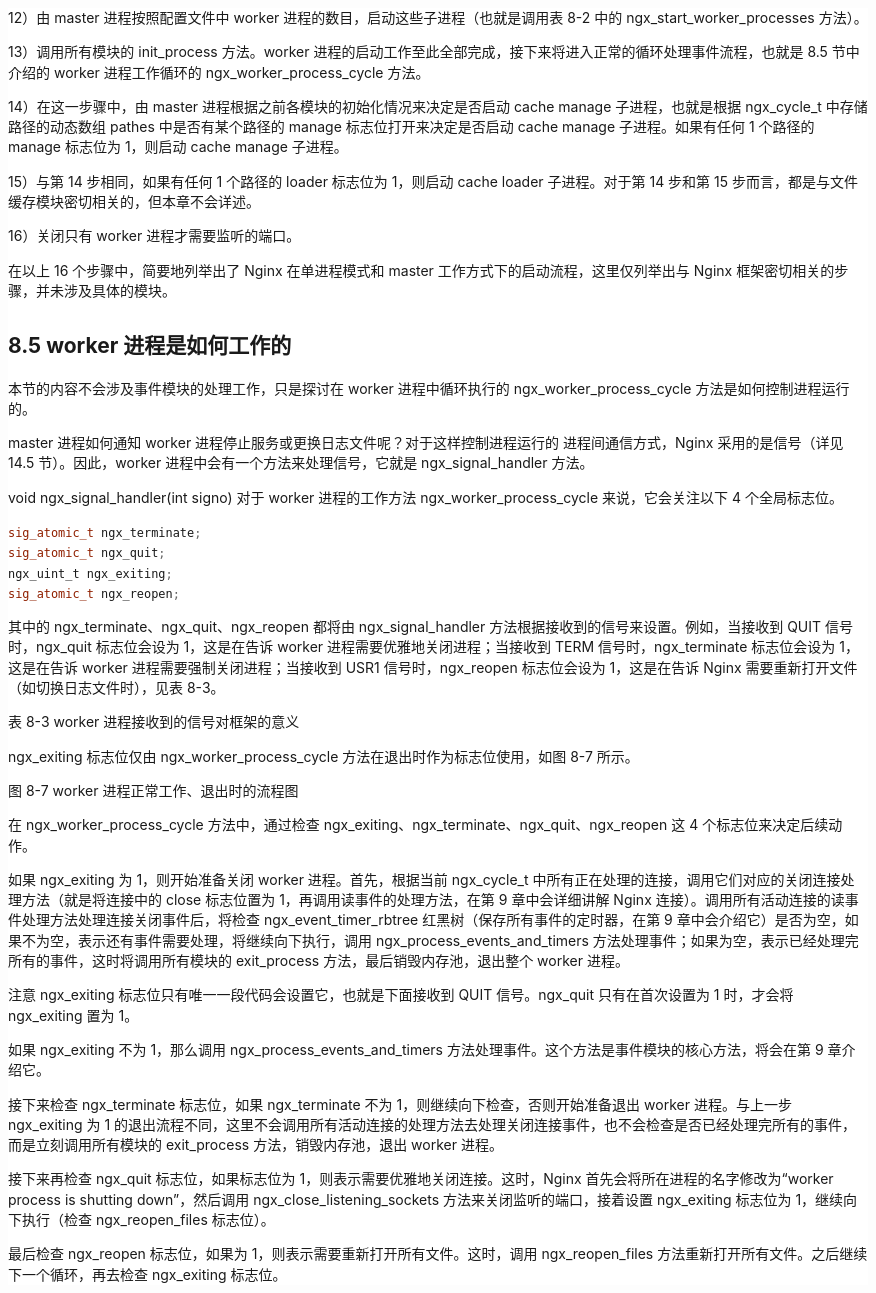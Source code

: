 12）由 master 进程按照配置文件中 worker 进程的数目，启动这些子进程（也就是调用表 8-2 中的 ngx_start_worker_processes 方法）。

13）调用所有模块的 init_process 方法。worker 进程的启动工作至此全部完成，接下来将进入正常的循环处理事件流程，也就是 8.5 节中介绍的 worker 进程工作循环的 ngx_worker_process_cycle 方法。

14）在这一步骤中，由 master 进程根据之前各模块的初始化情况来决定是否启动 cache manage 子进程，也就是根据 ngx_cycle_t 中存储路径的动态数组 pathes 中是否有某个路径的 manage 标志位打开来决定是否启动 cache manage 子进程。如果有任何 1 个路径的 manage 标志位为 1，则启动 cache manage 子进程。

15）与第 14 步相同，如果有任何 1 个路径的 loader 标志位为 1，则启动 cache loader 子进程。对于第 14 步和第 15 步而言，都是与文件缓存模块密切相关的，但本章不会详述。

16）关闭只有 worker 进程才需要监听的端口。

在以上 16 个步骤中，简要地列举出了 Nginx 在单进程模式和 master 工作方式下的启动流程，这里仅列举出与 Nginx 框架密切相关的步骤，并未涉及具体的模块。

## 8.5 worker 进程是如何工作的

本节的内容不会涉及事件模块的处理工作，只是探讨在 worker 进程中循环执行的 ngx_worker_process_cycle 方法是如何控制进程运行的。

master 进程如何通知 worker 进程停止服务或更换日志文件呢？对于这样控制进程运行的 进程间通信方式，Nginx 采用的是信号（详见 14.5 节）。因此，worker 进程中会有一个方法来处理信号，它就是 ngx_signal_handler 方法。

void ngx_signal_handler(int signo) 对于 worker 进程的工作方法 ngx_worker_process_cycle 来说，它会关注以下 4 个全局标志位。

```C
sig_atomic_t ngx_terminate;
sig_atomic_t ngx_quit;
ngx_uint_t ngx_exiting;
sig_atomic_t ngx_reopen;
```

其中的 ngx_terminate、ngx_quit、ngx_reopen 都将由 ngx_signal_handler 方法根据接收到的信号来设置。例如，当接收到 QUIT 信号时，ngx_quit 标志位会设为 1，这是在告诉 worker 进程需要优雅地关闭进程；当接收到 TERM 信号时，ngx_terminate 标志位会设为 1，这是在告诉 worker 进程需要强制关闭进程；当接收到 USR1 信号时，ngx_reopen 标志位会设为 1，这是在告诉 Nginx 需要重新打开文件（如切换日志文件时），见表 8-3。

表 8-3 worker 进程接收到的信号对框架的意义

ngx_exiting 标志位仅由 ngx_worker_process_cycle 方法在退出时作为标志位使用，如图 8-7 所示。

图 8-7 worker 进程正常工作、退出时的流程图

在 ngx_worker_process_cycle 方法中，通过检查 ngx_exiting、ngx_terminate、ngx_quit、ngx_reopen 这 4 个标志位来决定后续动作。

如果 ngx_exiting 为 1，则开始准备关闭 worker 进程。首先，根据当前 ngx_cycle_t 中所有正在处理的连接，调用它们对应的关闭连接处理方法（就是将连接中的 close 标志位置为 1，再调用读事件的处理方法，在第 9 章中会详细讲解 Nginx 连接）。调用所有活动连接的读事件处理方法处理连接关闭事件后，将检查 ngx_event_timer_rbtree 红黑树（保存所有事件的定时器，在第 9 章中会介绍它）是否为空，如果不为空，表示还有事件需要处理，将继续向下执行，调用 ngx_process_events_and_timers 方法处理事件；如果为空，表示已经处理完所有的事件，这时将调用所有模块的 exit_process 方法，最后销毁内存池，退出整个 worker 进程。

注意 ngx_exiting 标志位只有唯一一段代码会设置它，也就是下面接收到 QUIT 信号。ngx_quit 只有在首次设置为 1 时，才会将 ngx_exiting 置为 1。

如果 ngx_exiting 不为 1，那么调用 ngx_process_events_and_timers 方法处理事件。这个方法是事件模块的核心方法，将会在第 9 章介绍它。

接下来检查 ngx_terminate 标志位，如果 ngx_terminate 不为 1，则继续向下检查，否则开始准备退出 worker 进程。与上一步 ngx_exiting 为 1 的退出流程不同，这里不会调用所有活动连接的处理方法去处理关闭连接事件，也不会检查是否已经处理完所有的事件，而是立刻调用所有模块的 exit_process 方法，销毁内存池，退出 worker 进程。

接下来再检查 ngx_quit 标志位，如果标志位为 1，则表示需要优雅地关闭连接。这时，Nginx 首先会将所在进程的名字修改为“worker process is shutting down”，然后调用 ngx_close_listening_sockets 方法来关闭监听的端口，接着设置 ngx_exiting 标志位为 1，继续向下执行（检查 ngx_reopen_files 标志位）。

最后检查 ngx_reopen 标志位，如果为 1，则表示需要重新打开所有文件。这时，调用 ngx_reopen_files 方法重新打开所有文件。之后继续下一个循环，再去检查 ngx_exiting 标志位。
